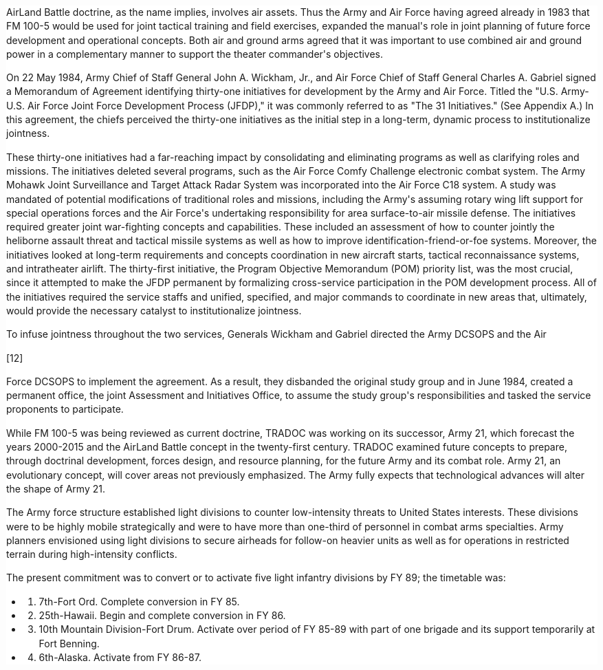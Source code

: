 AirLand Battle doctrine, as the name implies, involves air assets. Thus the Army and Air Force having agreed already in 1983 that FM 100-5 would be used for joint tactical training and field exercises, expanded the manual's role in joint planning of future force development and operational concepts. Both air and ground arms agreed that it was important to use combined air and ground power in a complementary manner to support the theater commander's objectives.

On 22 May 1984, Army Chief of Staff General John A. Wickham, Jr., and Air Force Chief of Staff General Charles A. Gabriel signed a Memorandum of Agreement identifying thirty-one initiatives for development by the Army and Air Force. Titled the "U.S. Army-U.S. Air Force Joint Force Development Process (JFDP)," it was commonly referred to as "The 31 Initiatives." (See Appendix A.) In this agreement, the chiefs perceived the thirty-one initiatives as the initial step in a long-term, dynamic process to institutionalize jointness.

These thirty-one initiatives had a far-reaching impact by consolidating and eliminating programs as well as clarifying roles and missions. The initiatives deleted several programs, such as the Air Force Comfy Challenge electronic combat system. The Army Mohawk Joint Surveillance and Target Attack Radar System was incorporated into the Air Force C18 system. A study was mandated of potential modifications of traditional roles and missions, including the Army's assuming rotary wing lift support for special operations forces and the Air Force's undertaking responsibility for area surface-to-air missile defense. The initiatives required greater joint war-fighting concepts and capabilities. These included an assessment of how to counter jointly the heliborne assault threat and tactical missile systems as well as how to improve identification-friend-or-foe systems. Moreover, the initiatives looked at long-term requirements and concepts coordination in new aircraft starts, tactical reconnaissance systems, and intratheater airlift. The thirty-first initiative, the Program Objective Memorandum (POM) priority list, was the most crucial, since it attempted to make the JFDP permanent by formalizing cross-service participation in the POM development process. All of the initiatives required the service staffs and unified, specified, and major commands to coordinate in new areas that, ultimately, would provide the necessary catalyst to institutionalize jointness.

To infuse jointness throughout the two services, Generals Wickham and Gabriel directed the Army DCSOPS and the Air

[12]

Force DCSOPS to implement the agreement. As a result, they disbanded the original study group and in June 1984, created a permanent office, the joint Assessment and Initiatives Office, to assume the study group's responsibilities and tasked the service proponents to participate.

While FM 100-5 was being reviewed as current doctrine, TRADOC was working on its successor, Army 21, which forecast the years 2000-2015 and the AirLand Battle concept in the twenty-first century. TRADOC examined future concepts to prepare, through doctrinal development, forces design, and resource planning, for the future Army and its combat role. Army 21, an evolutionary concept, will cover areas not previously emphasized. The Army fully expects that technological advances will alter the shape of Army 21.

The Army force structure established light divisions to counter low-intensity threats to United States interests. These divisions were to be highly mobile strategically and were to have more than one-third of personnel in combat arms specialties. Army planners envisioned using light divisions to secure airheads for follow-on heavier units as well as for operations in restricted terrain during high-intensity conflicts.

The present commitment was to convert or to activate five light infantry divisions by FY 89; the timetable was:

- 1. 7th-Fort Ord. Complete conversion in FY 85.
- 2. 25th-Hawaii. Begin and complete conversion in FY 86.
- 3. 10th Mountain Division-Fort Drum. Activate over period of FY 85-89 with part of one brigade and its support temporarily at Fort Benning.
- 4. 6th-Alaska. Activate from FY 86-87.
